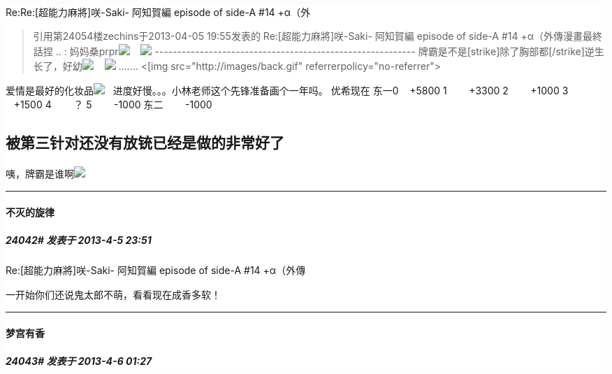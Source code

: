 Re:Re:[超能力麻將]咲-Saki- 阿知賀編 episode of side-A #14 +α（外


<blockquote>引用第24054楼zechins于2013-04-05 19:55发表的 Re:[超能力麻將]咲-Saki- 阿知賀編 episode of side-A #14 +α（外傳漫畫最終話捏 .. :
妈妈桑prpr<img src="https://static.saraba1st.com/image/smiley/face/86.gif" referrerpolicy="no-referrer">   
<img src="http://neet1145.mykomica.org/shizuno/src/1365162029537.jpg" referrerpolicy="no-referrer"> 
----------------------------------------------------------
牌霸是不是[strike]除了胸部都[/strike]逆生长了，好幼<img src="https://static.saraba1st.com/image/smiley/face/03.gif" referrerpolicy="no-referrer">   
<img src="http://ww2.sinaimg.cn/mw690/87c7e3b3jw1e3ezrw9r3ij.jpg" referrerpolicy="no-referrer">
....... <[img src="http://images/back.gif" referrerpolicy="no-referrer"></blockquote>


爱情是最好的化妆品<img src="https://static.saraba1st.com/image/smiley/face/119.gif" referrerpolicy="no-referrer">  
进度好慢。。。小林老师这个先锋准备画个一年吗。
优希现在
东一0    +5800
1        +3300
2        +1000
3        +1500
4        ？
5        -1000
东二        -1000


被第三针对还没有放铳已经是做的非常好了
--------------------------------------------------------------
咦，牌霸是谁啊<img src="https://static.saraba1st.com/image/smiley/face/127.gif" referrerpolicy="no-referrer">







-----

####  不灭的旋律  
##### 24042#       发表于 2013-4-5 23:51

Re:[超能力麻將]咲-Saki- 阿知賀編 episode of side-A #14 +α（外傳



一开始你们还说鬼太郎不萌，看看现在成香多软！







-----

####  梦宫有香  
##### 24043#       发表于 2013-4-6 01:27
